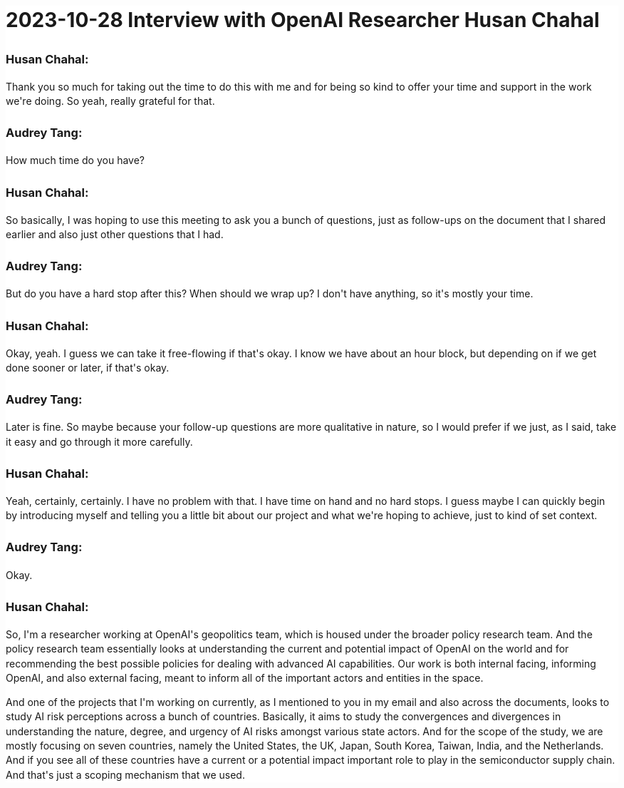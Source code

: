 # 2023-10-28 Interview with OpenAI Researcher Husan Chahal


### Husan Chahal:
Thank you so much for taking out the time to do this with me and for being so kind to offer your time and support in the work we're doing. So yeah, really grateful for that.

### Audrey Tang:
How much time do you have?

### Husan Chahal:
So basically, I was hoping to use this meeting to ask you a bunch of questions, just as follow-ups on the document that I shared earlier and also just other questions that I had.

### Audrey Tang:
But do you have a hard stop after this? When should we wrap up? I don't have anything, so it's mostly your time.

### Husan Chahal:
Okay, yeah. I guess we can take it free-flowing if that's okay. I know we have about an hour block, but depending on if we get done sooner or later, if that's okay.

### Audrey Tang:
Later is fine. So maybe because your follow-up questions are more qualitative in nature, so I would prefer if we just, as I said, take it easy and go through it more carefully.

### Husan Chahal:
Yeah, certainly, certainly. I have no problem with that. I have time on hand and no hard stops. I guess maybe I can quickly begin by introducing myself and telling you a little bit about our project and what we're hoping to achieve, just to kind of set context.

### Audrey Tang:
Okay.

### Husan Chahal:
So, I'm a researcher working at OpenAI's geopolitics team, which is housed under the broader policy research team. And the policy research team essentially looks at understanding the current and potential impact of OpenAI on the world and for recommending the best possible policies for dealing with advanced AI capabilities. Our work is both internal facing, informing OpenAI, and also external facing, meant to inform all of the important actors and entities in the space.

And one of the projects that I'm working on currently, as I mentioned to you in my email and also across the documents, looks to study AI risk perceptions across a bunch of countries. Basically, it aims to study the convergences and divergences in understanding the nature, degree, and urgency of AI risks amongst various state actors. And for the scope of the study, we are mostly focusing on seven countries, namely the United States, the UK, Japan, South Korea, Taiwan, India, and the Netherlands. And if you see all of these countries have a current or a potential impact important role to play in the semiconductor supply chain. And that's just a scoping mechanism that we used.
